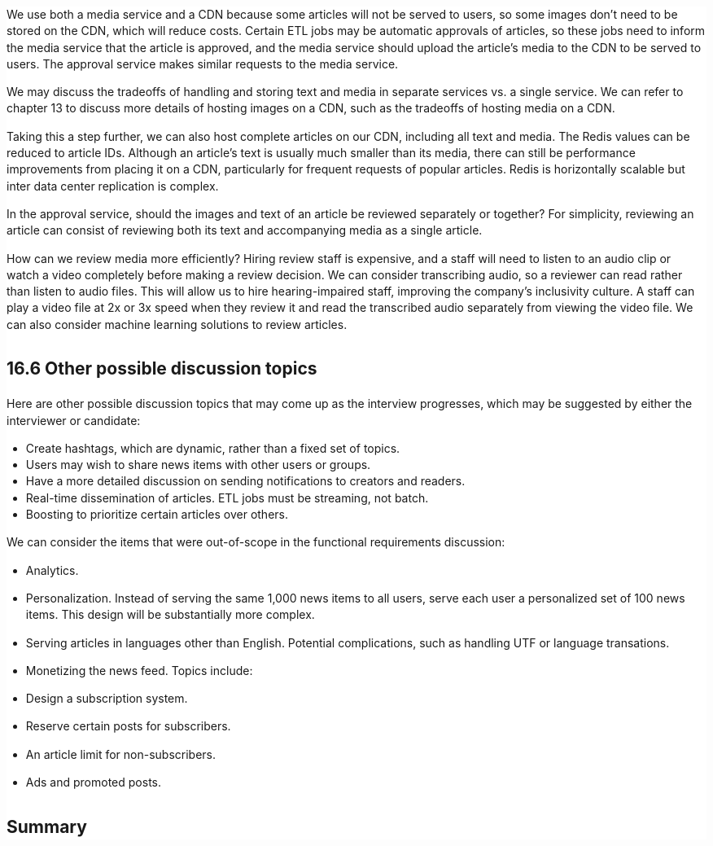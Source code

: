 We use both a media service and a CDN because some articles will not be served to users, so some images don’t need to be stored on the CDN, which will reduce costs. Certain ETL jobs may be automatic approvals of articles, so these jobs need to inform the media service that the article is approved, and the media service should upload the article’s media to the CDN to be served to users. The approval service makes similar requests to the media service.

We may discuss the tradeoffs of handling and storing text and media in separate services vs. a single service. We can refer to chapter 13 to discuss more details of hosting images on a CDN, such as the tradeoffs of hosting media on a CDN.

Taking this a step further, we can also host complete articles on our CDN, including all text and media. The Redis values can be reduced to article IDs. Although an article’s text is usually much smaller than its media, there can still be performance improvements from placing it on a CDN, particularly for frequent requests of popular articles. Redis is horizontally scalable but inter data center replication is complex.

In the approval service, should the images and text of an article be reviewed separately or together? For simplicity, reviewing an article can consist of reviewing both its text and accompanying media as a single article.

How can we review media more efficiently? Hiring review staff is expensive, and a staff will need to listen to an audio clip or watch a video completely before making a review decision. We can consider transcribing audio, so a reviewer can read rather than listen to audio files. This will allow us to hire hearing-impaired staff, improving the company’s inclusivity culture. A staff can play a video file at 2x or 3x speed when they review it and read the transcribed audio separately from viewing the video file. We can also consider machine learning solutions to review articles.

## 16.6 Other possible discussion topics

[](https://livebook.manning.com/book/acing-the-system-design-interview/chapter-16/)Here are other possible discussion topics that may come up as the interview progresses, which may be suggested by either the interviewer or candidate:

-  [](https://livebook.manning.com/book/acing-the-system-design-interview/chapter-16/)Create hashtags, which are dynamic, rather than a fixed set of topics.
-  Users may wish to share news items with other users or groups.
-  Have a more detailed discussion on sending notifications to creators and readers.
-  Real-time dissemination of articles. ETL jobs must be streaming, not batch.
-  Boosting to prioritize certain articles over others.

We can consider the items that were out-of-scope in the functional requirements discussion:

-  Analytics.
-  Personalization. Instead of serving the same 1,000 news items to all users, serve each user a personalized set of 100 news items. This design will be substantially more complex.
-  Serving articles in languages other than English. Potential complications, such as handling UTF or language transations.
-  Monetizing the news feed. Topics include:

-  Design a subscription system.
-  Reserve certain posts for subscribers.
-  An article limit for non-subscribers.
-  Ads and promoted posts.

## Summary
